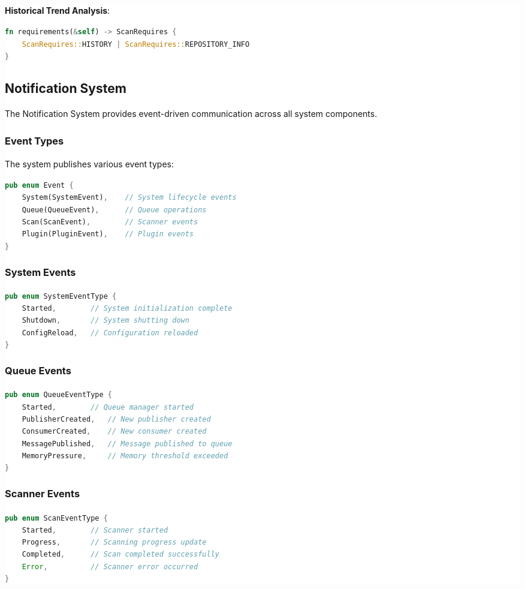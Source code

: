**Historical Trend Analysis**:
```rust
fn requirements(&self) -> ScanRequires {
    ScanRequires::HISTORY | ScanRequires::REPOSITORY_INFO
}
```

## Notification System

The Notification System provides event-driven communication across all system components.

### Event Types

The system publishes various event types:

```rust
pub enum Event {
    System(SystemEvent),    // System lifecycle events
    Queue(QueueEvent),      // Queue operations
    Scan(ScanEvent),        // Scanner events
    Plugin(PluginEvent),    // Plugin events
}
```

### System Events
```rust
pub enum SystemEventType {
    Started,        // System initialization complete
    Shutdown,       // System shutting down
    ConfigReload,   // Configuration reloaded
}
```

### Queue Events
```rust
pub enum QueueEventType {
    Started,        // Queue manager started
    PublisherCreated,   // New publisher created
    ConsumerCreated,    // New consumer created
    MessagePublished,   // Message published to queue
    MemoryPressure,     // Memory threshold exceeded
}
```

### Scanner Events
```rust
pub enum ScanEventType {
    Started,        // Scanner started
    Progress,       // Scanning progress update
    Completed,      // Scan completed successfully
    Error,          // Scanner error occurred
}
```
